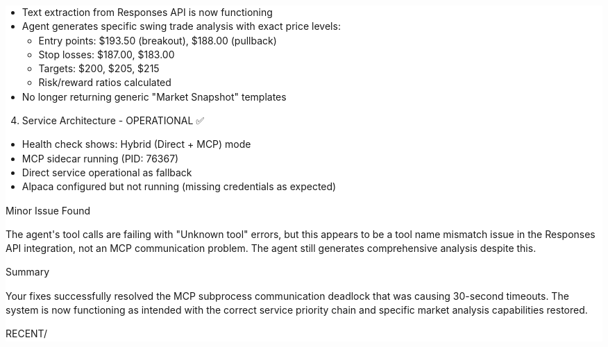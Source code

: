   - Text extraction from Responses API is now functioning
  - Agent generates specific swing trade analysis with exact
  price levels:
    - Entry points: $193.50 (breakout), $188.00 (pullback)
    - Stop losses: $187.00, $183.00
    - Targets: $200, $205, $215
    - Risk/reward ratios calculated
  - No longer returning generic "Market Snapshot" templates

  4. Service Architecture - OPERATIONAL ✅

  - Health check shows: Hybrid (Direct + MCP) mode
  - MCP sidecar running (PID: 76367)
  - Direct service operational as fallback
  - Alpaca configured but not running (missing credentials as
  expected)

  Minor Issue Found

  The agent's tool calls are failing with "Unknown tool"
  errors, but this appears to be a tool name mismatch issue in
   the Responses API integration, not an MCP communication
  problem. The agent still generates comprehensive analysis
  despite this.

  Summary

  Your fixes successfully resolved the MCP subprocess
  communication deadlock that was causing 30-second timeouts.
  The system is now functioning as intended with the correct
  service priority chain and specific market analysis
  capabilities restored.



  RECENT/
  